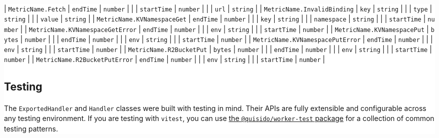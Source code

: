 | `MetricName.Fetch`          | `endTime`     | `number`  |
|                             | `startTime`   | `number`  |
|                             | `url`         | `string`  |
| `MetricName.InvalidBinding` | `key`         | `string`  |
|                             | `type`        | `string`  |
|                             | `value`       | `string`  |
| `MetricName.KVNamespaceGet`          | `endTime`     | `number`  |
|                             | `key`         | `string`  |
|                             | `namespace`         | `string`  |
|                             | `startTime`   | `number`  |
| `MetricName.KVNamespaceGetError`     | `endTime`     | `number`  |
|                             | `env`         | `string`  |
|                             | `startTime`   | `number`  |
| `MetricName.KVNamespacePut` | `bytes`       | `number`  |
|                             | `endTime`     | `number`  |
|                             | `env`         | `string`  |
|                             | `startTime`   | `number`  |
| `MetricName.KVNamespacePutError`     | `endTime`     | `number`  |
|                             | `env`         | `string`  |
|                             | `startTime`   | `number`  |
| `MetricName.R2BucketPut`    | `bytes`       | `number`  |
|                             | `endTime`     | `number`  |
|                             | `env`         | `string`  |
|                             | `startTime`   | `number`  |
| `MetricName.R2BucketPutError`     | `endTime`     | `number`  |
|                             | `env`         | `string`  |
|                             | `startTime`   | `number`  |

## Testing

The `ExportedHandler` and `Handler` classes were built with testing in mind.
Their APIs are fully extensible and configurable across any testing environment.
If you are testing with `vitest`, you can use
[the `@quisido/worker-test` package][worker-test] for a collection of common
testing patterns.

[handlers]: https://developers.cloudflare.com/workers/runtime-apis/handlers/
[the-struggle-of-state-management]: https://medium.com/@quisido/cloudflare-workers-dx-the-struggle-of-state-management-6cbc4e054544
[worker-test]: https://www.npmjs.com/package/@quisido/worker-test
